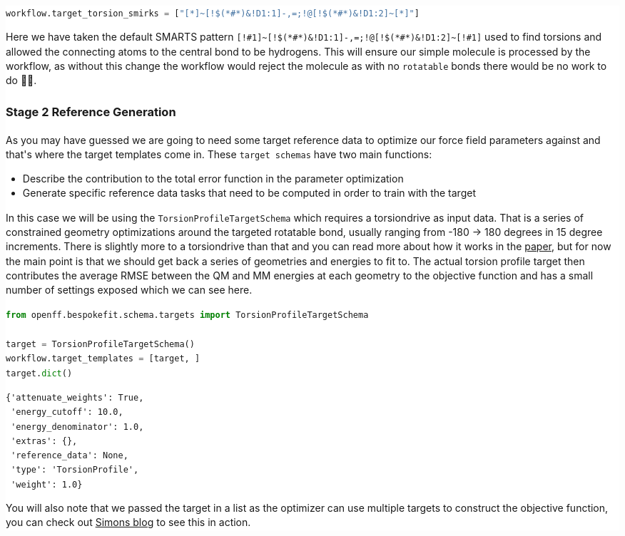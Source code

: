 ```python
workflow.target_torsion_smirks = ["[*]~[!$(*#*)&!D1:1]-,=;!@[!$(*#*)&!D1:2]~[*]"]
```

Here we have taken the default SMARTS pattern `[!#1]~[!$(*#*)&!D1:1]-,=;!@[!$(*#*)&!D1:2]~[!#1]` used to find torsions
and allowed the connecting atoms to the central bond to be hydrogens. This will ensure our simple molecule is processed
by the workflow, as without this change the workflow would reject the molecule as with no `rotatable` bonds there would be
no work to do :man_shrugging:.


### Stage 2 Reference Generation

As you may have guessed we are going to need some target reference data to optimize our force field parameters against
and that's where the target templates come in. These `target schemas` have two main functions:
- Describe the contribution to the total error function in the parameter optimization
- Generate specific reference data tasks that need to be computed in order to train with the target

In this case we will be using the `TorsionProfileTargetSchema` which requires a torsiondrive as input data. That is
a series of constrained geometry optimizations around the targeted rotatable bond, usually ranging from -180 -> 180 degrees
in 15 degree increments. There is slightly more to a torsiondrive than that and you can read more about how it works in the
[paper](https://doi.org/10.1063/5.0009232), but for now the main point is that we should get back a series of geometries
and energies to fit to. The actual torsion profile target then contributes the average RMSE between the QM and MM
energies at each geometry to the objective function and has a small number of settings exposed which we can see here.

```python
from openff.bespokefit.schema.targets import TorsionProfileTargetSchema

target = TorsionProfileTargetSchema()
workflow.target_templates = [target, ]
target.dict()
```

    {'attenuate_weights': True,
     'energy_cutoff': 10.0,
     'energy_denominator': 1.0,
     'extras': {},
     'reference_data': None,
     'type': 'TorsionProfile',
     'weight': 1.0}


You will also note that we passed the target in a list as the optimizer can use multiple targets to construct the objective
function, you can check out [Simons blog](https://openforcefield.org/community/news/science-updates/ff-training-example-2021-07-01/)
to see this in action.
